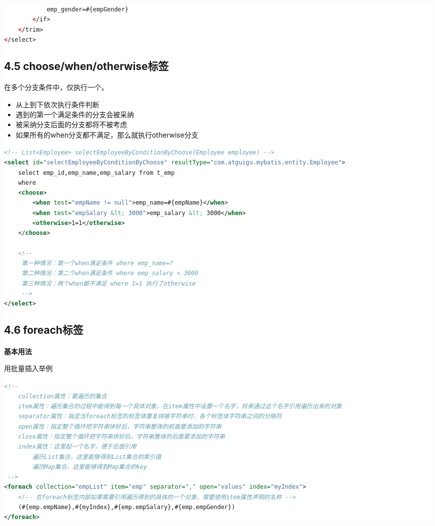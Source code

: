 ```xml
            emp_gender=#{empGender}
        </if>
    </trim>
</select>
```

## 4.5 choose/when/otherwise标签

在多个分支条件中，仅执行一个。

-   从上到下依次执行条件判断
-   遇到的第一个满足条件的分支会被采纳
-   被采纳分支后面的分支都将不被考虑
-   如果所有的when分支都不满足，那么就执行otherwise分支

```xml
<!-- List<Employee> selectEmployeeByConditionByChoose(Employee employee) -->
<select id="selectEmployeeByConditionByChoose" resultType="com.atguigu.mybatis.entity.Employee">
    select emp_id,emp_name,emp_salary from t_emp
    where
    <choose>
        <when test="empName != null">emp_name=#{empName}</when>
        <when test="empSalary &lt; 3000">emp_salary &lt; 3000</when>
        <otherwise>1=1</otherwise>
    </choose>
    
    <!--
     第一种情况：第一个when满足条件 where emp_name=?
     第二种情况：第二个when满足条件 where emp_salary < 3000
     第三种情况：两个when都不满足 where 1=1 执行了otherwise
     -->
</select>
```

## 4.6 foreach标签

**基本用法**

用批量插入举例

```xml
<!--
    collection属性：要遍历的集合
    item属性：遍历集合的过程中能得到每一个具体对象，在item属性中设置一个名字，将来通过这个名字引用遍历出来的对象
    separator属性：指定当foreach标签的标签体重复拼接字符串时，各个标签体字符串之间的分隔符
    open属性：指定整个循环把字符串拼好后，字符串整体的前面要添加的字符串
    close属性：指定整个循环把字符串拼好后，字符串整体的后面要添加的字符串
    index属性：这里起一个名字，便于后面引用
        遍历List集合，这里能够得到List集合的索引值
        遍历Map集合，这里能够得到Map集合的key
 -->
<foreach collection="empList" item="emp" separator="," open="values" index="myIndex">
    <!-- 在foreach标签内部如果需要引用遍历得到的具体的一个对象，需要使用item属性声明的名称 -->
    (#{emp.empName},#{myIndex},#{emp.empSalary},#{emp.empGender})
</foreach>
```
